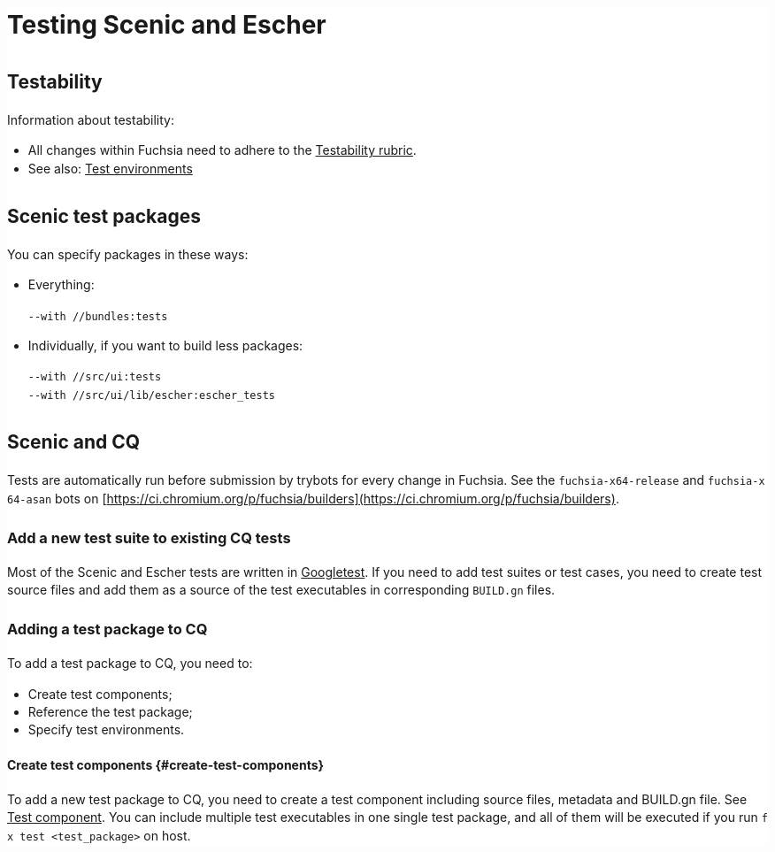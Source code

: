# Testing Scenic and Escher

## Testability

Information about testability:

* All changes within Fuchsia need to adhere to the [Testability rubric](/docs/concepts/testing/testability_rubric.md).
* See also: [Test environments](/docs/concepts/testing/environments.md)

## Scenic test packages

You can specify packages in these ways:

* Everything:

  ```
  --with //bundles:tests
  ```

* Individually, if you want to build less packages:

  ```
  --with //src/ui:tests
  --with //src/ui/lib/escher:escher_tests
  ```

## Scenic and CQ

Tests are automatically run before submission by trybots for every change in
Fuchsia. See the `fuchsia-x64-release` and `fuchsia-x64-asan` bots on
[https://ci.chromium.org/p/fuchsia/builders](https://ci.chromium.org/p/fuchsia/builders).

### Add a new test suite to existing CQ tests

Most of the Scenic and Escher tests are written in
[Googletest](https://github.com/google/googletest/).
If you need to add test suites or test cases, you need to create test source files and add
them as a source of the test executables in corresponding `BUILD.gn` files.

### Adding a test package to CQ

To add a test package to CQ, you need to:

* Create test components;
* Reference the test package;
* Specify test environments.

#### Create test components {#create-test-components}

To add a new test package to CQ, you need to create a test component including source files,
metadata and BUILD.gn file. See
[Test component](/docs/concepts/testing/v1_test_component.md).
You can include multiple test executables in one single test package, and all of them will be
executed if you run `fx test <test_package>` on host.
